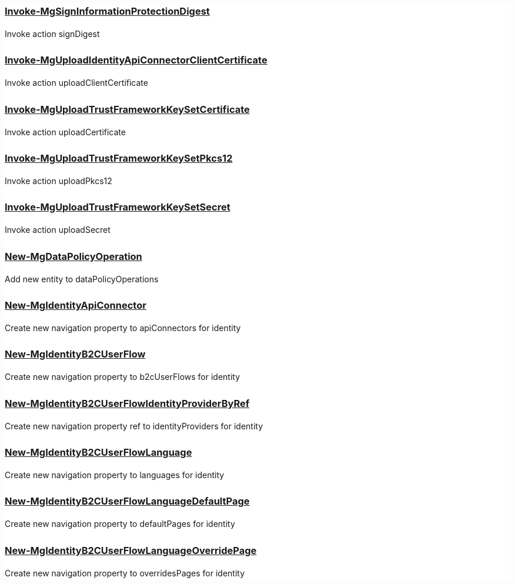 ### [Invoke-MgSignInformationProtectionDigest](Invoke-MgSignInformationProtectionDigest.md)
Invoke action signDigest

### [Invoke-MgUploadIdentityApiConnectorClientCertificate](Invoke-MgUploadIdentityApiConnectorClientCertificate.md)
Invoke action uploadClientCertificate

### [Invoke-MgUploadTrustFrameworkKeySetCertificate](Invoke-MgUploadTrustFrameworkKeySetCertificate.md)
Invoke action uploadCertificate

### [Invoke-MgUploadTrustFrameworkKeySetPkcs12](Invoke-MgUploadTrustFrameworkKeySetPkcs12.md)
Invoke action uploadPkcs12

### [Invoke-MgUploadTrustFrameworkKeySetSecret](Invoke-MgUploadTrustFrameworkKeySetSecret.md)
Invoke action uploadSecret

### [New-MgDataPolicyOperation](New-MgDataPolicyOperation.md)
Add new entity to dataPolicyOperations

### [New-MgIdentityApiConnector](New-MgIdentityApiConnector.md)
Create new navigation property to apiConnectors for identity

### [New-MgIdentityB2CUserFlow](New-MgIdentityB2CUserFlow.md)
Create new navigation property to b2cUserFlows for identity

### [New-MgIdentityB2CUserFlowIdentityProviderByRef](New-MgIdentityB2CUserFlowIdentityProviderByRef.md)
Create new navigation property ref to identityProviders for identity

### [New-MgIdentityB2CUserFlowLanguage](New-MgIdentityB2CUserFlowLanguage.md)
Create new navigation property to languages for identity

### [New-MgIdentityB2CUserFlowLanguageDefaultPage](New-MgIdentityB2CUserFlowLanguageDefaultPage.md)
Create new navigation property to defaultPages for identity

### [New-MgIdentityB2CUserFlowLanguageOverridePage](New-MgIdentityB2CUserFlowLanguageOverridePage.md)
Create new navigation property to overridesPages for identity

